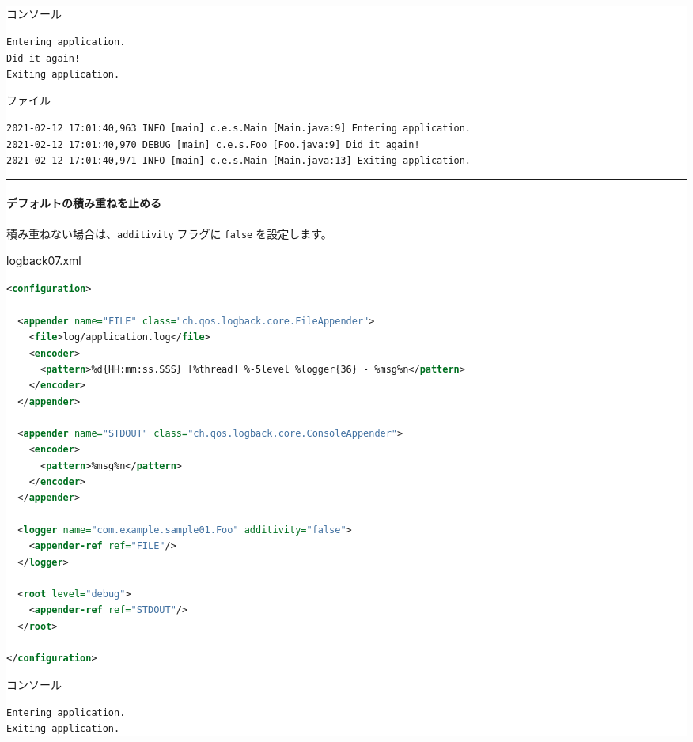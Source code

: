 ```xml
```

コンソール

```
Entering application.
Did it again!
Exiting application.
```

ファイル

```
2021-02-12 17:01:40,963 INFO [main] c.e.s.Main [Main.java:9] Entering application.
2021-02-12 17:01:40,970 DEBUG [main] c.e.s.Foo [Foo.java:9] Did it again!
2021-02-12 17:01:40,971 INFO [main] c.e.s.Main [Main.java:13] Exiting application.
```

---

#### デフォルトの積み重ねを止める

積み重ねない場合は、`additivity` フラグに `false` を設定します。

logback07.xml

```xml
<configuration>

  <appender name="FILE" class="ch.qos.logback.core.FileAppender">
    <file>log/application.log</file>
    <encoder>
      <pattern>%d{HH:mm:ss.SSS} [%thread] %-5level %logger{36} - %msg%n</pattern>
    </encoder>
  </appender>

  <appender name="STDOUT" class="ch.qos.logback.core.ConsoleAppender">
    <encoder>
      <pattern>%msg%n</pattern>
    </encoder>
  </appender>

  <logger name="com.example.sample01.Foo" additivity="false">
    <appender-ref ref="FILE"/>
  </logger>

  <root level="debug">
    <appender-ref ref="STDOUT"/>
  </root>

</configuration>
```

コンソール

```
Entering application.
Exiting application.
```
